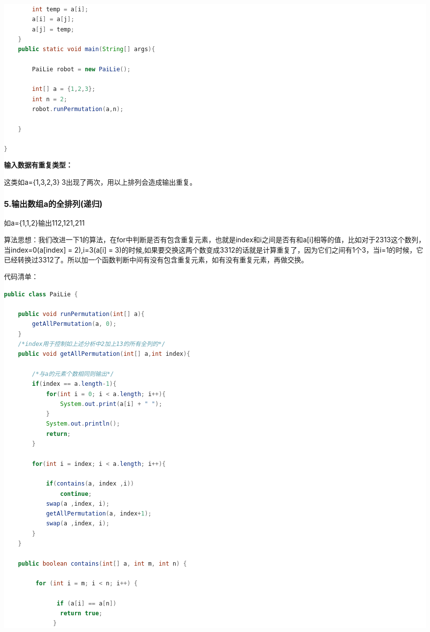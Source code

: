 ```java
		int temp = a[i];
		a[i] = a[j];
		a[j] = temp;
	}
	public static void main(String[] args){
		
		PaiLie robot = new PaiLie();
		
		int[] a = {1,2,3};
		int n = 2;
		robot.runPermutation(a,n);
 
	}
 
} 
```

**输入数据有重复类型：**

这类如a={1,3,2,3} 3出现了两次，用以上排列会造成输出重复。

### 5.输出数组a的全排列(递归)

如a={1,1,2}输出112,121,211

算法思想：我们改进一下1的算法，在for中判断是否有包含重复元素，也就是index和i之间是否有和a[i]相等的值，比如对于2313这个数列，当index=0(a[index] = 2),i=3(a[i] = 3)的时候,如果要交换这两个数变成3312的话就是计算重复了，因为它们之间有1个3，当i=1的时候，它已经转换过3312了。所以加一个函数判断中间有没有包含重复元素，如有没有重复元素，再做交换。

代码清单：

```java
public class PaiLie {
	
	public void runPermutation(int[] a){
		getAllPermutation(a, 0);
	}
	/*index用于控制如上述分析中2加上13的所有全列的*/
	public void getAllPermutation(int[] a,int index){
 
		/*与a的元素个数相同则输出*/
		if(index == a.length-1){
			for(int i = 0; i < a.length; i++){
				System.out.print(a[i] + " ");
			}
			System.out.println();
			return;
		}
		
		for(int i = index; i < a.length; i++){
			
			if(contains(a, index ,i))
				continue;
			swap(a ,index, i);
			getAllPermutation(a, index+1);
			swap(a ,index, i);
		}
	}
	
	public boolean contains(int[] a, int m, int n) {
		
		 for (int i = m; i < n; i++) {
 
			   if (a[i] == a[n])
			    return true;
			  }
```